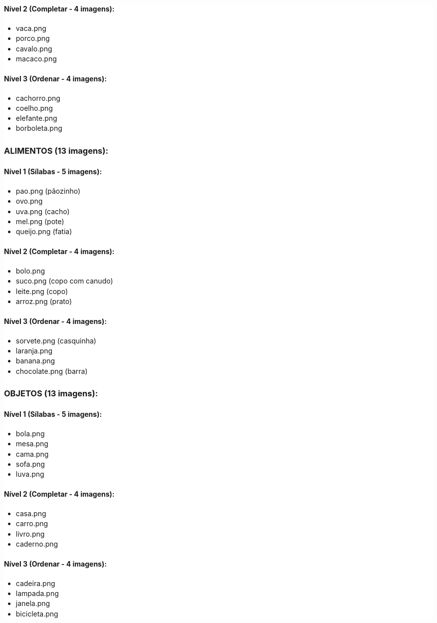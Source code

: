 #### **Nível 2 (Completar - 4 imagens):**
- vaca.png
- porco.png
- cavalo.png
- macaco.png

#### **Nível 3 (Ordenar - 4 imagens):**
- cachorro.png
- coelho.png
- elefante.png
- borboleta.png

### **ALIMENTOS (13 imagens):**

#### **Nível 1 (Sílabas - 5 imagens):**
- pao.png (pãozinho)
- ovo.png
- uva.png (cacho)
- mel.png (pote)
- queijo.png (fatia)

#### **Nível 2 (Completar - 4 imagens):**
- bolo.png
- suco.png (copo com canudo)
- leite.png (copo)
- arroz.png (prato)

#### **Nível 3 (Ordenar - 4 imagens):**
- sorvete.png (casquinha)
- laranja.png
- banana.png
- chocolate.png (barra)

### **OBJETOS (13 imagens):**

#### **Nível 1 (Sílabas - 5 imagens):**
- bola.png
- mesa.png
- cama.png
- sofa.png
- luva.png

#### **Nível 2 (Completar - 4 imagens):**
- casa.png
- carro.png
- livro.png
- caderno.png

#### **Nível 3 (Ordenar - 4 imagens):**
- cadeira.png
- lampada.png
- janela.png
- bicicleta.png

